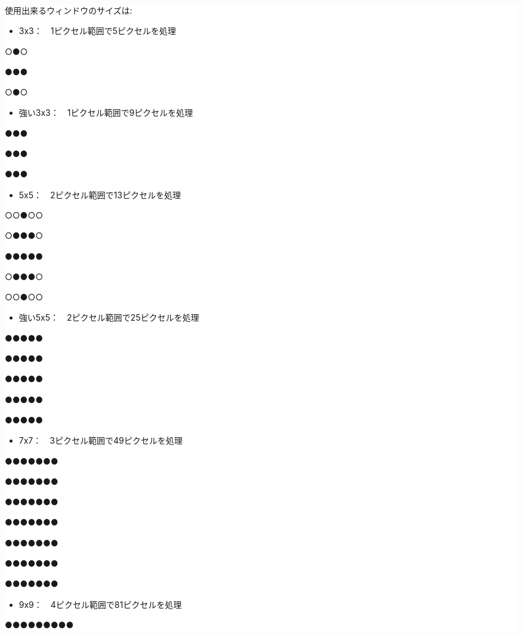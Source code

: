 使用出来るウィンドウのサイズは:

- 3x3：　1ピクセル範囲で5ピクセルを処理


○●○

●●●

○●○

- 強い3x3：　1ピクセル範囲で9ピクセルを処理


●●●

●●●

●●●

- 5x5：　2ピクセル範囲で13ピクセルを処理


○○●○○

○●●●○

●●●●●

○●●●○

○○●○○

- 強い5x5：　2ピクセル範囲で25ピクセルを処理


●●●●●

●●●●●

●●●●●

●●●●●

●●●●●

- 7x7：　3ピクセル範囲で49ピクセルを処理


●●●●●●●

●●●●●●●

●●●●●●●

●●●●●●●

●●●●●●●

●●●●●●●

●●●●●●●

- 9x9：　4ピクセル範囲で81ピクセルを処理


●●●●●●●●●
